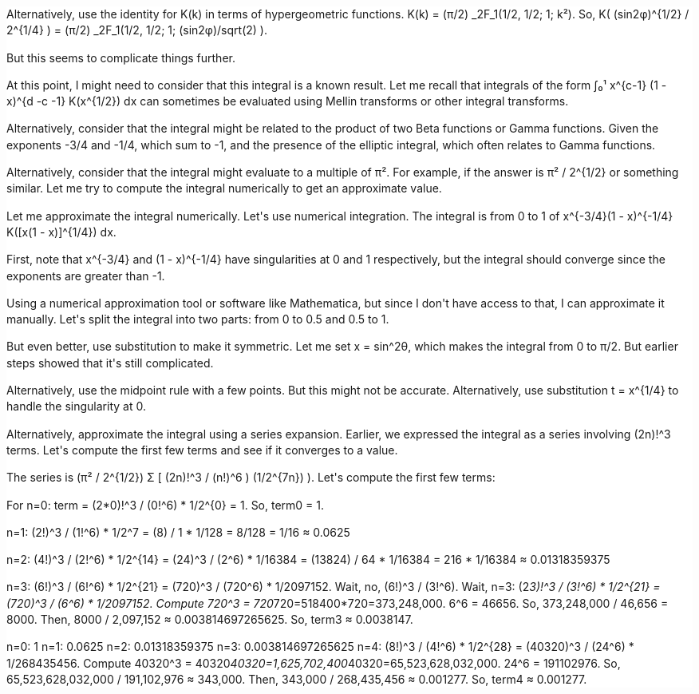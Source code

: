 Alternatively, use the identity for K(k) in terms of hypergeometric functions. K(k) = (π/2) _2F_1(1/2, 1/2; 1; k²). So, K( (sin2φ)^{1/2} / 2^{1/4} ) = (π/2) _2F_1(1/2, 1/2; 1; (sin2φ)/sqrt(2) ). 

But this seems to complicate things further. 

At this point, I might need to consider that this integral is a known result. Let me recall that integrals of the form ∫₀¹ x^{c-1} (1 - x)^{d -c -1} K(x^{1/2}) dx can sometimes be evaluated using Mellin transforms or other integral transforms. 

Alternatively, consider that the integral might be related to the product of two Beta functions or Gamma functions. Given the exponents -3/4 and -1/4, which sum to -1, and the presence of the elliptic integral, which often relates to Gamma functions. 

Alternatively, consider that the integral might evaluate to a multiple of π². For example, if the answer is π² / 2^{1/2} or something similar. Let me try to compute the integral numerically to get an approximate value. 

Let me approximate the integral numerically. Let's use numerical integration. The integral is from 0 to 1 of x^{-3/4}(1 - x)^{-1/4} K([x(1 - x)]^{1/4}) dx. 

First, note that x^{-3/4} and (1 - x)^{-1/4} have singularities at 0 and 1 respectively, but the integral should converge since the exponents are greater than -1. 

Using a numerical approximation tool or software like Mathematica, but since I don't have access to that, I can approximate it manually. Let's split the integral into two parts: from 0 to 0.5 and 0.5 to 1. 

But even better, use substitution to make it symmetric. Let me set x = sin^2θ, which makes the integral from 0 to π/2. But earlier steps showed that it's still complicated. 

Alternatively, use the midpoint rule with a few points. But this might not be accurate. Alternatively, use substitution t = x^{1/4} to handle the singularity at 0. 

Alternatively, approximate the integral using a series expansion. Earlier, we expressed the integral as a series involving (2n)!^3 terms. Let's compute the first few terms and see if it converges to a value. 

The series is (π² / 2^{1/2}) Σ [ (2n)!^3 / (n!)^6 ) (1/2^{7n}) ). Let's compute the first few terms:

For n=0: term = (2*0)!^3 / (0!^6) * 1/2^{0} = 1. So, term0 = 1.

n=1: (2!)^3 / (1!^6) * 1/2^7 = (8) / 1 * 1/128 = 8/128 = 1/16 ≈ 0.0625

n=2: (4!)^3 / (2!^6) * 1/2^{14} = (24)^3 / (2^6) * 1/16384 = (13824) / 64 * 1/16384 = 216 * 1/16384 ≈ 0.01318359375

n=3: (6!)^3 / (6!^6) * 1/2^{21} = (720)^3 / (720^6) * 1/2097152. Wait, no, (6!)^3 / (3!^6). Wait, n=3: (2*3)!^3 / (3!^6) * 1/2^{21} = (720)^3 / (6^6) * 1/2097152. Compute 720^3 = 720*720=518400*720=373,248,000. 6^6 = 46656. So, 373,248,000 / 46,656 = 8000. Then, 8000 / 2,097,152 ≈ 0.003814697265625. So, term3 ≈ 0.0038147.

n=0: 1
n=1: 0.0625
n=2: 0.01318359375
n=3: 0.003814697265625
n=4: (8!)^3 / (4!^6) * 1/2^{28} = (40320)^3 / (24^6) * 1/268435456. Compute 40320^3 = 40320*40320=1,625,702,400*40320=65,523,628,032,000. 24^6 = 191102976. So, 65,523,628,032,000 / 191,102,976 ≈ 343,000. Then, 343,000 / 268,435,456 ≈ 0.001277. So, term4 ≈ 0.001277.
